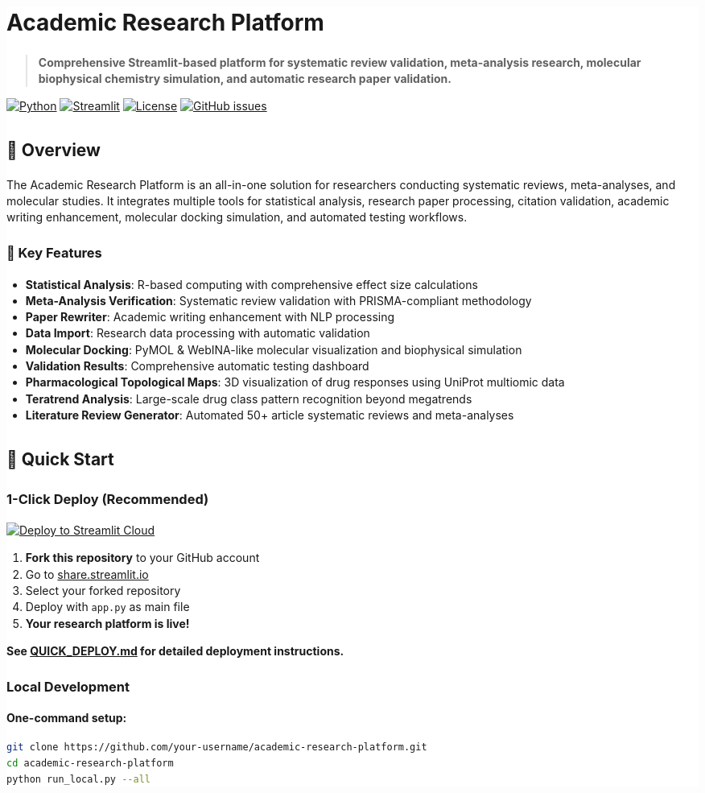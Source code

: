# Academic Research Platform

> **Comprehensive Streamlit-based platform for systematic review validation, meta-analysis research, molecular biophysical chemistry simulation, and automatic research paper validation.**

[![Python](https://img.shields.io/badge/Python-3.11+-blue.svg)](https://python.org)
[![Streamlit](https://img.shields.io/badge/Streamlit-1.28+-red.svg)](https://streamlit.io)
[![License](https://img.shields.io/badge/License-MIT-green.svg)](LICENSE)
[![GitHub issues](https://img.shields.io/github/issues/your-username/academic-research-platform)](https://github.com/your-username/academic-research-platform/issues)

## 🌟 Overview

The Academic Research Platform is an all-in-one solution for researchers conducting systematic reviews, meta-analyses, and molecular studies. It integrates multiple tools for statistical analysis, research paper processing, citation validation, academic writing enhancement, molecular docking simulation, and automated testing workflows.

### 🔬 Key Features

- **Statistical Analysis**: R-based computing with comprehensive effect size calculations
- **Meta-Analysis Verification**: Systematic review validation with PRISMA-compliant methodology
- **Paper Rewriter**: Academic writing enhancement with NLP processing
- **Data Import**: Research data processing with automatic validation
- **Molecular Docking**: PyMOL & WebINA-like molecular visualization and biophysical simulation
- **Validation Results**: Comprehensive automatic testing dashboard
- **Pharmacological Topological Maps**: 3D visualization of drug responses using UniProt multiomic data
- **Teratrend Analysis**: Large-scale drug class pattern recognition beyond megatrends
- **Literature Review Generator**: Automated 50+ article systematic reviews and meta-analyses

## 🚀 Quick Start

### 1-Click Deploy (Recommended)

[![Deploy to Streamlit Cloud](https://static.streamlit.io/badges/streamlit_badge_black_white.svg)](https://share.streamlit.io)

1. **Fork this repository** to your GitHub account
2. Go to [share.streamlit.io](https://share.streamlit.io)  
3. Select your forked repository
4. Deploy with `app.py` as main file
5. **Your research platform is live!**

**See [QUICK_DEPLOY.md](QUICK_DEPLOY.md) for detailed deployment instructions.**

### Local Development

**One-command setup:**
```bash
git clone https://github.com/your-username/academic-research-platform.git
cd academic-research-platform
python run_local.py --all
```
